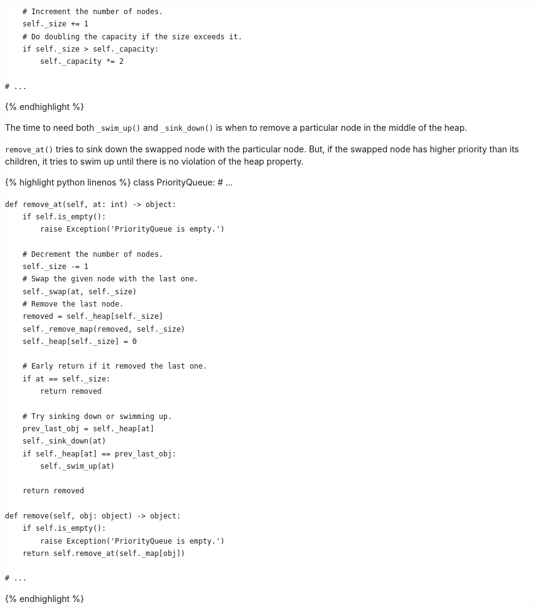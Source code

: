         # Increment the number of nodes. 
        self._size += 1
        # Do doubling the capacity if the size exceeds it.
        if self._size > self._capacity:
            self._capacity *= 2
    
    # ...
{% endhighlight %}

The time to need both `_swim_up()` and `_sink_down()` is when to remove a particular node in the middle of the heap.

`remove_at()` tries to sink down the swapped node with the particular node. But, if the swapped node has higher priority than its children,
it tries to swim up until there is no violation of the heap property.

{% highlight python linenos %}
class PriorityQueue:
    # ...

    def remove_at(self, at: int) -> object:
        if self.is_empty():
            raise Exception('PriorityQueue is empty.')
        
        # Decrement the number of nodes.
        self._size -= 1
        # Swap the given node with the last one.
        self._swap(at, self._size)
        # Remove the last node.
        removed = self._heap[self._size]
        self._remove_map(removed, self._size)
        self._heap[self._size] = 0

        # Early return if it removed the last one.
        if at == self._size:
            return removed

        # Try sinking down or swimming up. 
        prev_last_obj = self._heap[at]
        self._sink_down(at)
        if self._heap[at] == prev_last_obj:
            self._swim_up(at)

        return removed
    
    def remove(self, obj: object) -> object:
        if self.is_empty():
            raise Exception('PriorityQueue is empty.')
        return self.remove_at(self._map[obj])

    # ...
{% endhighlight %}
